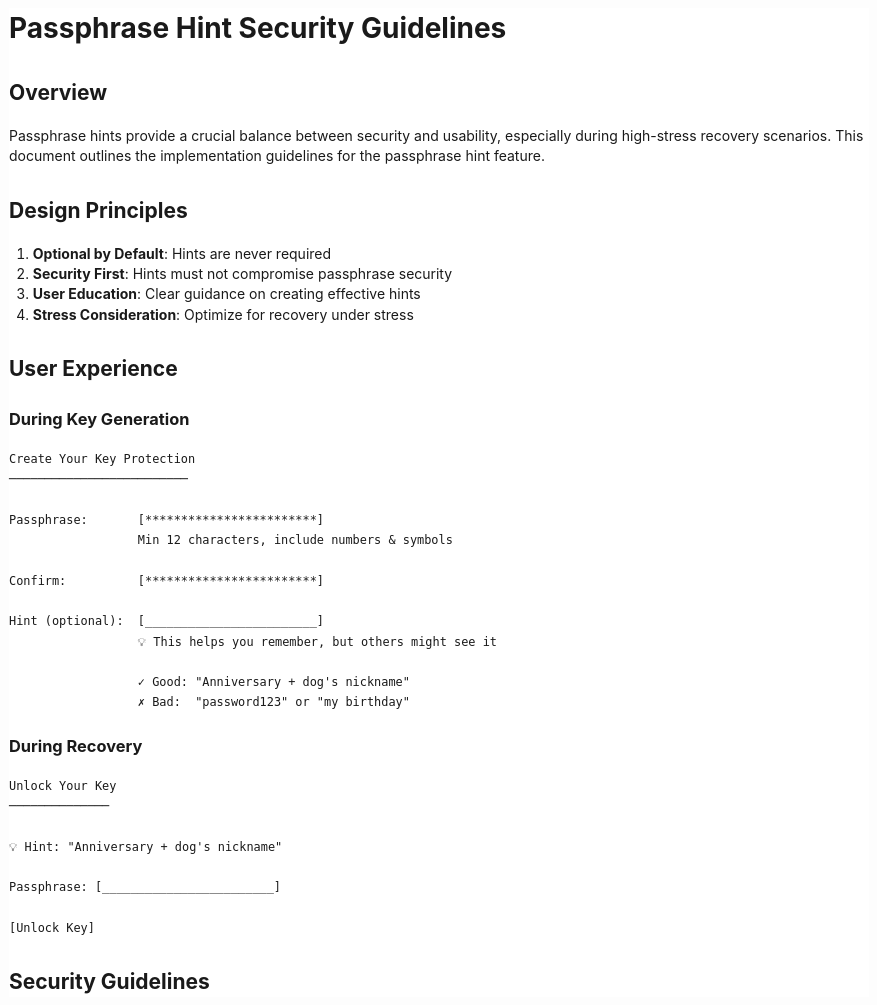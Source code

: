 # Passphrase Hint Security Guidelines

## Overview

Passphrase hints provide a crucial balance between security and usability, especially during high-stress recovery scenarios. This document outlines the implementation guidelines for the passphrase hint feature.

## Design Principles

1. **Optional by Default**: Hints are never required
2. **Security First**: Hints must not compromise passphrase security
3. **User Education**: Clear guidance on creating effective hints
4. **Stress Consideration**: Optimize for recovery under stress

## User Experience

### During Key Generation

```
Create Your Key Protection
─────────────────────────

Passphrase:       [************************]
                  Min 12 characters, include numbers & symbols

Confirm:          [************************]

Hint (optional):  [________________________]
                  💡 This helps you remember, but others might see it

                  ✓ Good: "Anniversary + dog's nickname"
                  ✗ Bad:  "password123" or "my birthday"
```

### During Recovery

```
Unlock Your Key
──────────────

💡 Hint: "Anniversary + dog's nickname"

Passphrase: [________________________]

[Unlock Key]
```

## Security Guidelines
